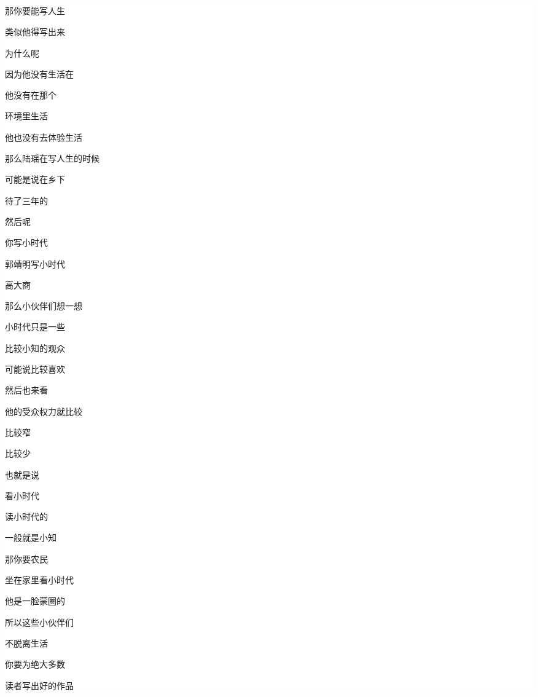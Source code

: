 那你要能写人生

类似他得写出来

为什么呢

因为他没有生活在

他没有在那个

环境里生活

他也没有去体验生活

那么陆瑶在写人生的时候

可能是说在乡下

待了三年的

然后呢

你写小时代

郭靖明写小时代

高大商

那么小伙伴们想一想

小时代只是一些

比较小知的观众

可能说比较喜欢

然后也来看

他的受众权力就比较

比较窄

比较少

也就是说

看小时代

读小时代的

一般就是小知

那你要农民

坐在家里看小时代

他是一脸蒙圈的

所以这些小伙伴们

不脱离生活

你要为绝大多数

读者写出好的作品

